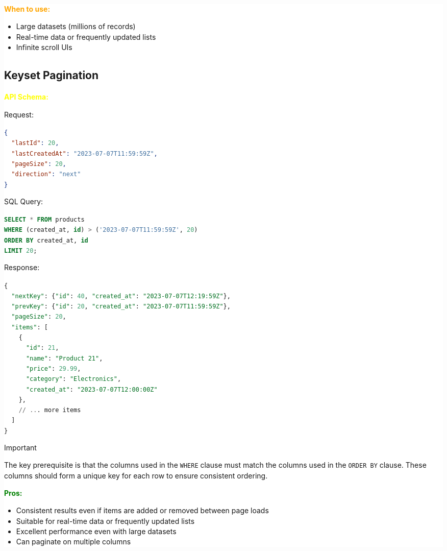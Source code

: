 <span style="color:orange">**When to use:**</span>
* Large datasets (millions of records)
* Real-time data or frequently updated lists
* Infinite scroll UIs

## Keyset Pagination
<span style="color:yellow">**API Schema:**</span>

Request:
```json
{
  "lastId": 20,
  "lastCreatedAt": "2023-07-07T11:59:59Z",
  "pageSize": 20,
  "direction": "next"
}
```

SQL Query:
```sql
SELECT * FROM products
WHERE (created_at, id) > ('2023-07-07T11:59:59Z', 20)
ORDER BY created_at, id
LIMIT 20;
```

Response:
```sql
{
  "nextKey": {"id": 40, "created_at": "2023-07-07T12:19:59Z"},
  "prevKey": {"id": 20, "created_at": "2023-07-07T11:59:59Z"},
  "pageSize": 20,
  "items": [
    {
      "id": 21,
      "name": "Product 21",
      "price": 29.99,
      "category": "Electronics",
      "created_at": "2023-07-07T12:00:00Z"
    },
    // ... more items
  ]
}
```

> [!IMPORTANT]
> The key prerequisite is that the columns used in the `WHERE` clause must match the columns used in the `ORDER BY` clause.
These columns should form a unique key for each row to ensure consistent ordering.



<span style="color:green">**Pros:**</span>
* Consistent results even if items are added or removed between page loads
* Suitable for real-time data or frequently updated lists
* Excellent performance even with large datasets
* Can paginate on multiple columns
